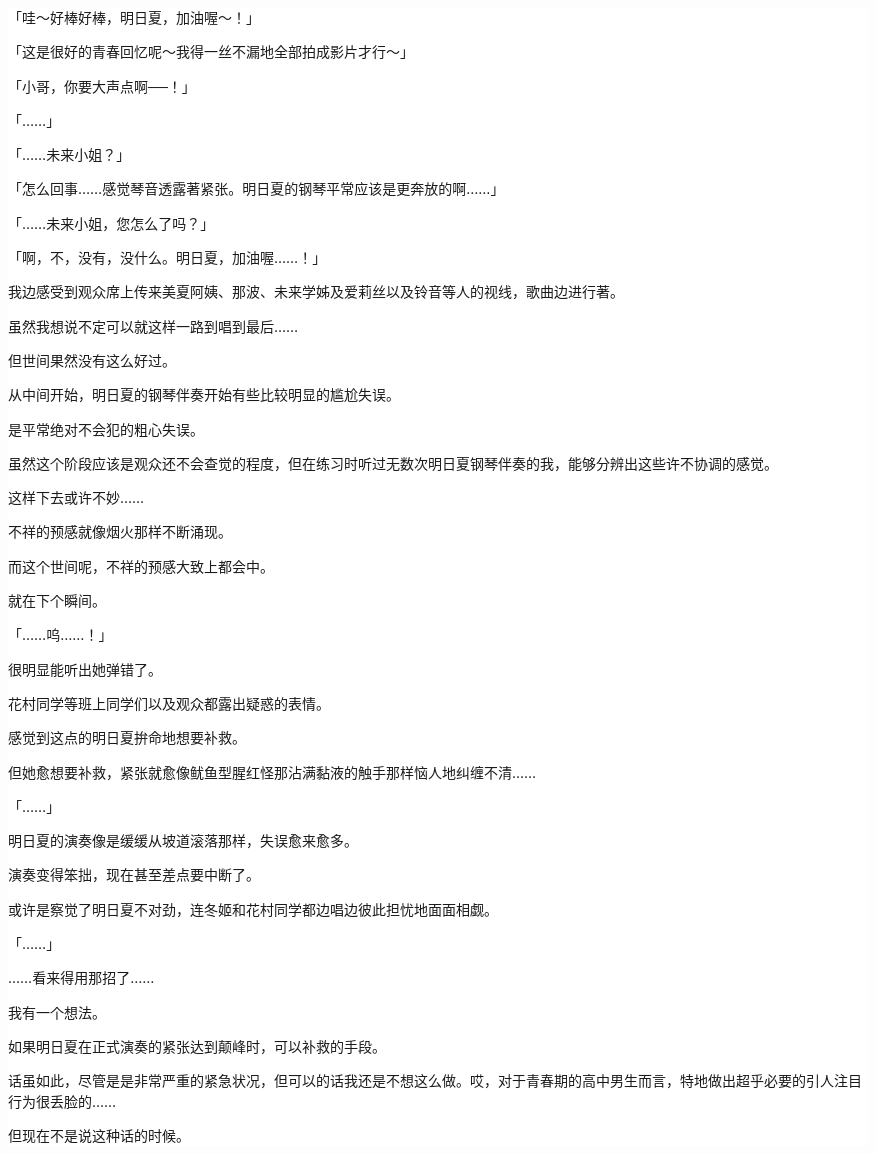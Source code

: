 「哇～好棒好棒，明日夏，加油喔～！」

「这是很好的青春回忆呢～我得一丝不漏地全部拍成影片才行～」

「小哥，你要大声点啊──！」

「……」

「……未来小姐？」

「怎么回事……感觉琴音透露著紧张。明日夏的钢琴平常应该是更奔放的啊……」

「……未来小姐，您怎么了吗？」

「啊，不，没有，没什么。明日夏，加油喔……！」

我边感受到观众席上传来美夏阿姨、那波、未来学姊及爱莉丝以及铃音等人的视线，歌曲边进行著。

虽然我想说不定可以就这样一路到唱到最后……

但世间果然没有这么好过。

从中间开始，明日夏的钢琴伴奏开始有些比较明显的尴尬失误。

是平常绝对不会犯的粗心失误。

虽然这个阶段应该是观众还不会查觉的程度，但在练习时听过无数次明日夏钢琴伴奏的我，能够分辨出这些许不协调的感觉。

这样下去或许不妙……

不祥的预感就像烟火那样不断涌现。

而这个世间呢，不祥的预感大致上都会中。

就在下个瞬间。

「……呜……！」

很明显能听出她弹错了。

花村同学等班上同学们以及观众都露出疑惑的表情。

感觉到这点的明日夏拚命地想要补救。

但她愈想要补救，紧张就愈像鱿鱼型腥红怪那沾满黏液的触手那样恼人地纠缠不清……

「……」

明日夏的演奏像是缓缓从坡道滚落那样，失误愈来愈多。

演奏变得笨拙，现在甚至差点要中断了。

或许是察觉了明日夏不对劲，连冬姬和花村同学都边唱边彼此担忧地面面相觑。

「……」

……看来得用那招了……

我有一个想法。

如果明日夏在正式演奏的紧张达到颠峰时，可以补救的手段。

话虽如此，尽管是是非常严重的紧急状况，但可以的话我还是不想这么做。哎，对于青春期的高中男生而言，特地做出超乎必要的引人注目行为很丢脸的……

但现在不是说这种话的时候。
